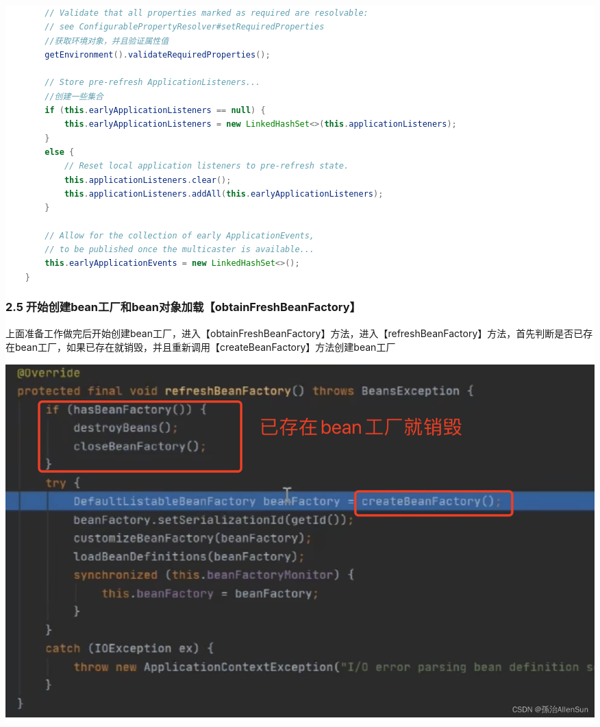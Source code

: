 ```java
		// Validate that all properties marked as required are resolvable:
		// see ConfigurablePropertyResolver#setRequiredProperties
		//获取环境对象，并且验证属性值
		getEnvironment().validateRequiredProperties();

		// Store pre-refresh ApplicationListeners...
		//创建一些集合
		if (this.earlyApplicationListeners == null) {
			this.earlyApplicationListeners = new LinkedHashSet<>(this.applicationListeners);
		}
		else {
			// Reset local application listeners to pre-refresh state.
			this.applicationListeners.clear();
			this.applicationListeners.addAll(this.earlyApplicationListeners);
		}

		// Allow for the collection of early ApplicationEvents,
		// to be published once the multicaster is available...
		this.earlyApplicationEvents = new LinkedHashSet<>();
	}
```

### 2.5 开始创建bean工厂和bean对象加载【obtainFreshBeanFactory】

上面准备工作做完后开始创建bean工厂，进入【obtainFreshBeanFactory】方法，进入【refreshBeanFactory】方法，首先判断是否已存在bean工厂，如果已存在就销毁，并且重新调用【createBeanFactory】方法创建bean工厂

![](1.1Spring源码解析\11.loadxml.png)
